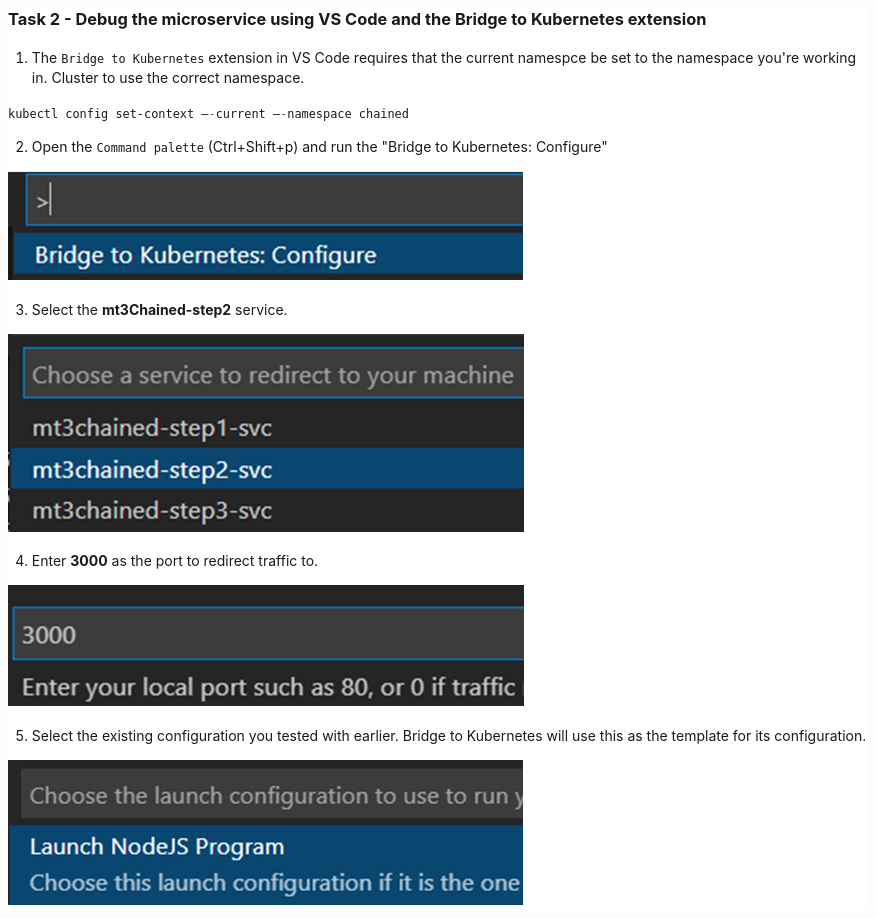 ### Task 2 - Debug the microservice using VS Code and the Bridge to Kubernetes extension

1. The `Bridge to Kubernetes` extension in VS Code requires that the current namespce be set to the namespace you're working in. Cluster to use the correct namespace.

```PowerShell
kubectl config set-context –-current –-namespace chained
```

2. Open the `Command palette` (Ctrl+Shift+p) and run the "Bridge to Kubernetes: Configure"

![](content/vscode-1.png)

3. Select the **mt3Chained-step2** service.

![](content/vscode-2.png)

4. Enter **3000** as the port to redirect traffic to.

![](content/vscode-3.png)

5. Select the existing configuration you tested with earlier. Bridge to Kubernetes will use this as the template for its configuration.

![](content/vscode-4.png)
